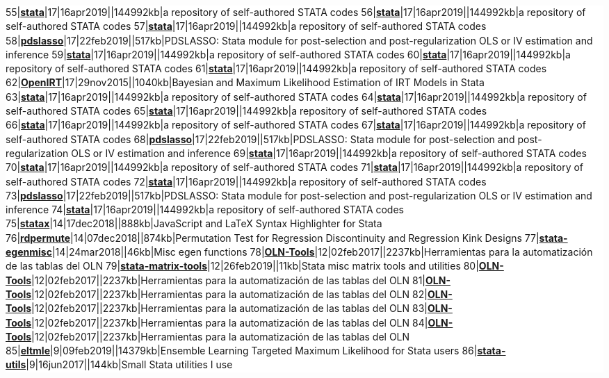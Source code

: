 55|[__stata__](https://github.com/ricanney/stata)|17|16apr2019||144992kb|a repository of self-authored STATA codes
56|[__stata__](https://github.com/ricanney/stata)|17|16apr2019||144992kb|a repository of self-authored STATA codes
57|[__stata__](https://github.com/ricanney/stata)|17|16apr2019||144992kb|a repository of self-authored STATA codes
58|[__pdslasso__](https://github.com/statalasso/pdslasso)|17|22feb2019||517kb|PDSLASSO: Stata module for post-selection and post-regularization OLS or IV estimation and inference
59|[__stata__](https://github.com/ricanney/stata)|17|16apr2019||144992kb|a repository of self-authored STATA codes
60|[__stata__](https://github.com/ricanney/stata)|17|16apr2019||144992kb|a repository of self-authored STATA codes
61|[__stata__](https://github.com/ricanney/stata)|17|16apr2019||144992kb|a repository of self-authored STATA codes
62|[__OpenIRT__](https://github.com/tristanz/OpenIRT)|17|29nov2015||1040kb|Bayesian and Maximum Likelihood Estimation of IRT Models in Stata
63|[__stata__](https://github.com/ricanney/stata)|17|16apr2019||144992kb|a repository of self-authored STATA codes
64|[__stata__](https://github.com/ricanney/stata)|17|16apr2019||144992kb|a repository of self-authored STATA codes
65|[__stata__](https://github.com/ricanney/stata)|17|16apr2019||144992kb|a repository of self-authored STATA codes
66|[__stata__](https://github.com/ricanney/stata)|17|16apr2019||144992kb|a repository of self-authored STATA codes
67|[__stata__](https://github.com/ricanney/stata)|17|16apr2019||144992kb|a repository of self-authored STATA codes
68|[__pdslasso__](https://github.com/statalasso/pdslasso)|17|22feb2019||517kb|PDSLASSO: Stata module for post-selection and post-regularization OLS or IV estimation and inference
69|[__stata__](https://github.com/ricanney/stata)|17|16apr2019||144992kb|a repository of self-authored STATA codes
70|[__stata__](https://github.com/ricanney/stata)|17|16apr2019||144992kb|a repository of self-authored STATA codes
71|[__stata__](https://github.com/ricanney/stata)|17|16apr2019||144992kb|a repository of self-authored STATA codes
72|[__stata__](https://github.com/ricanney/stata)|17|16apr2019||144992kb|a repository of self-authored STATA codes
73|[__pdslasso__](https://github.com/statalasso/pdslasso)|17|22feb2019||517kb|PDSLASSO: Stata module for post-selection and post-regularization OLS or IV estimation and inference
74|[__stata__](https://github.com/ricanney/stata)|17|16apr2019||144992kb|a repository of self-authored STATA codes
75|[__statax__](https://github.com/haghish/statax)|14|17dec2018||888kb|JavaScript and LaTeX Syntax Highlighter for Stata
76|[__rdpermute__](https://github.com/ganong-noel/rdpermute)|14|07dec2018||874kb|Permutation Test for Regression Discontinuity and Regression Kink Designs
77|[__stata-egenmisc__](https://github.com/matthieugomez/stata-egenmisc)|14|24mar2018||46kb|Misc egen functions 
78|[__OLN-Tools__](https://github.com/igutierrezm/OLN-Tools)|12|02feb2017||2237kb|Herramientas para la automatización de las tablas del OLN
79|[__stata-matrix-tools__](https://github.com/mcaceresb/stata-matrix-tools)|12|26feb2019||11kb|Stata misc matrix tools and utilities
80|[__OLN-Tools__](https://github.com/igutierrezm/OLN-Tools)|12|02feb2017||2237kb|Herramientas para la automatización de las tablas del OLN
81|[__OLN-Tools__](https://github.com/igutierrezm/OLN-Tools)|12|02feb2017||2237kb|Herramientas para la automatización de las tablas del OLN
82|[__OLN-Tools__](https://github.com/igutierrezm/OLN-Tools)|12|02feb2017||2237kb|Herramientas para la automatización de las tablas del OLN
83|[__OLN-Tools__](https://github.com/igutierrezm/OLN-Tools)|12|02feb2017||2237kb|Herramientas para la automatización de las tablas del OLN
84|[__OLN-Tools__](https://github.com/igutierrezm/OLN-Tools)|12|02feb2017||2237kb|Herramientas para la automatización de las tablas del OLN
85|[__eltmle__](https://github.com/migariane/eltmle)|9|09feb2019||14379kb|Ensemble Learning Targeted Maximum Likelihood for Stata users 
86|[__stata-utils__](https://github.com/mas802/stata-utils)|9|16jun2017||144kb|Small Stata utilities I use